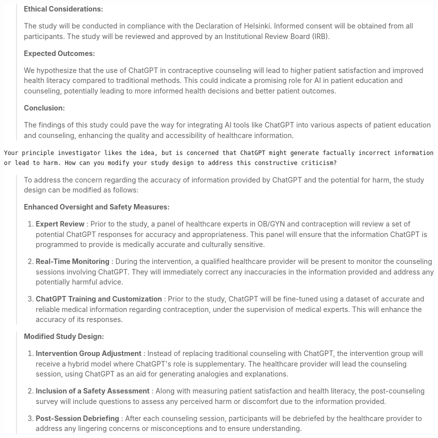 > 
>  **Ethical Considerations:**
> 
> The study will be conducted in compliance with the Declaration of Helsinki. Informed consent will be obtained from all participants. The study will be reviewed and approved by an Institutional Review Board (IRB).
> 
>  **Expected Outcomes:**
> 
> We hypothesize that the use of ChatGPT in contraceptive counseling will lead to higher patient satisfaction and improved health literacy compared to traditional methods. This could indicate a promising role for AI in patient education and counseling, potentially leading to more informed health decisions and better patient outcomes.
> 
>  **Conclusion:**
> 
> The findings of this study could pave the way for integrating AI tools like ChatGPT into various aspects of patient education and counseling, enhancing the quality and accessibility of healthcare information.
    
    
    Your principle investigator likes the idea, but is concerned that ChatGPT might generate factually incorrect information or lead to harm. How can you modify your study design to address this constructive criticism?

> To address the concern regarding the accuracy of information provided by ChatGPT and the potential for harm, the study design can be modified as follows:
> 
>  **Enhanced Oversight and Safety Measures:**
> 
>   1.  **Expert Review** : Prior to the study, a panel of healthcare experts in OB/GYN and contraception will review a set of potential ChatGPT responses for accuracy and appropriateness. This panel will ensure that the information ChatGPT is programmed to provide is medically accurate and culturally sensitive.
> 
>   2.  **Real-Time Monitoring** : During the intervention, a qualified healthcare provider will be present to monitor the counseling sessions involving ChatGPT. They will immediately correct any inaccuracies in the information provided and address any potentially harmful advice.
> 
>   3.  **ChatGPT Training and Customization** : Prior to the study, ChatGPT will be fine-tuned using a dataset of accurate and reliable medical information regarding contraception, under the supervision of medical experts. This will enhance the accuracy of its responses.
> 
> 

> 
>  **Modified Study Design:**
> 
>   1.  **Intervention Group Adjustment** : Instead of replacing traditional counseling with ChatGPT, the intervention group will receive a hybrid model where ChatGPT's role is supplementary. The healthcare provider will lead the counseling session, using ChatGPT as an aid for generating analogies and explanations.
> 
>   2.  **Inclusion of a Safety Assessment** : Along with measuring patient satisfaction and health literacy, the post-counseling survey will include questions to assess any perceived harm or discomfort due to the information provided.
> 
>   3.  **Post-Session Debriefing** : After each counseling session, participants will be debriefed by the healthcare provider to address any lingering concerns or misconceptions and to ensure understanding.
> 
> 

